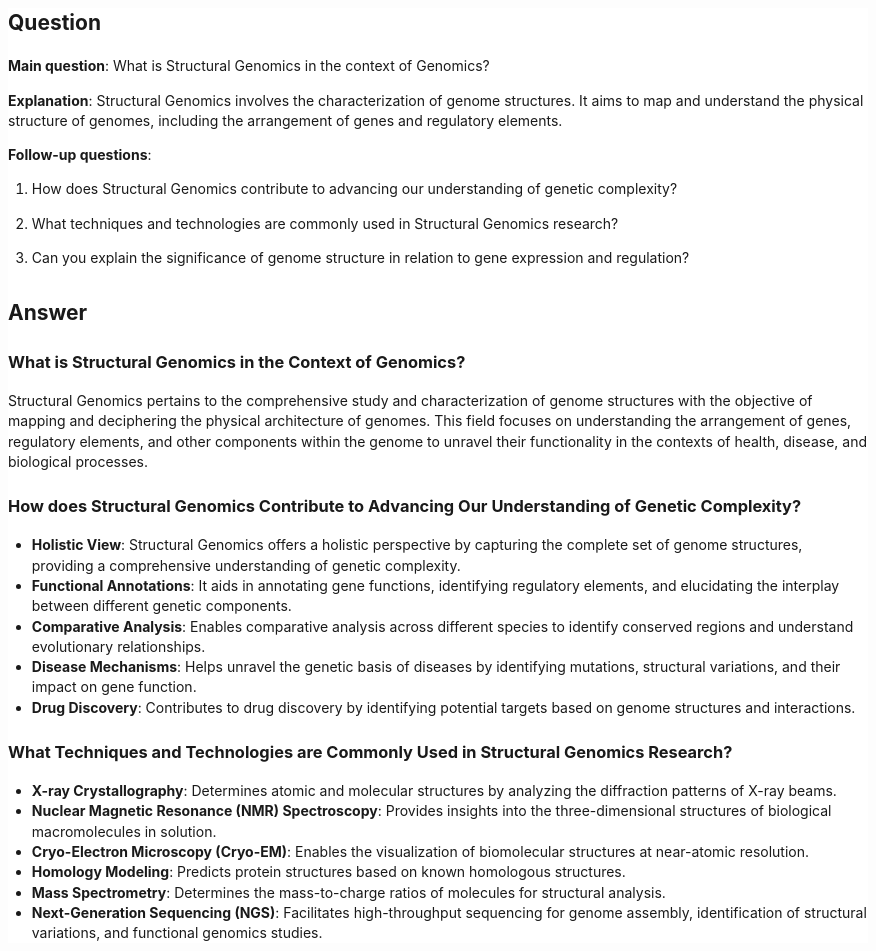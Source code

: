 ## Question
**Main question**: What is Structural Genomics in the context of Genomics?

**Explanation**: Structural Genomics involves the characterization of genome structures. It aims to map and understand the physical structure of genomes, including the arrangement of genes and regulatory elements.

**Follow-up questions**:

1. How does Structural Genomics contribute to advancing our understanding of genetic complexity?

2. What techniques and technologies are commonly used in Structural Genomics research?

3. Can you explain the significance of genome structure in relation to gene expression and regulation?





## Answer

### What is Structural Genomics in the Context of Genomics?

Structural Genomics pertains to the comprehensive study and characterization of genome structures with the objective of mapping and deciphering the physical architecture of genomes. This field focuses on understanding the arrangement of genes, regulatory elements, and other components within the genome to unravel their functionality in the contexts of health, disease, and biological processes.

### How does Structural Genomics Contribute to Advancing Our Understanding of Genetic Complexity?

- **Holistic View**: Structural Genomics offers a holistic perspective by capturing the complete set of genome structures, providing a comprehensive understanding of genetic complexity.
- **Functional Annotations**: It aids in annotating gene functions, identifying regulatory elements, and elucidating the interplay between different genetic components.
- **Comparative Analysis**: Enables comparative analysis across different species to identify conserved regions and understand evolutionary relationships.
- **Disease Mechanisms**: Helps unravel the genetic basis of diseases by identifying mutations, structural variations, and their impact on gene function.
- **Drug Discovery**: Contributes to drug discovery by identifying potential targets based on genome structures and interactions.

### What Techniques and Technologies are Commonly Used in Structural Genomics Research?

- **X-ray Crystallography**: Determines atomic and molecular structures by analyzing the diffraction patterns of X-ray beams.
- **Nuclear Magnetic Resonance (NMR) Spectroscopy**: Provides insights into the three-dimensional structures of biological macromolecules in solution.
- **Cryo-Electron Microscopy (Cryo-EM)**: Enables the visualization of biomolecular structures at near-atomic resolution.
- **Homology Modeling**: Predicts protein structures based on known homologous structures.
- **Mass Spectrometry**: Determines the mass-to-charge ratios of molecules for structural analysis.
- **Next-Generation Sequencing (NGS)**: Facilitates high-throughput sequencing for genome assembly, identification of structural variations, and functional genomics studies.
